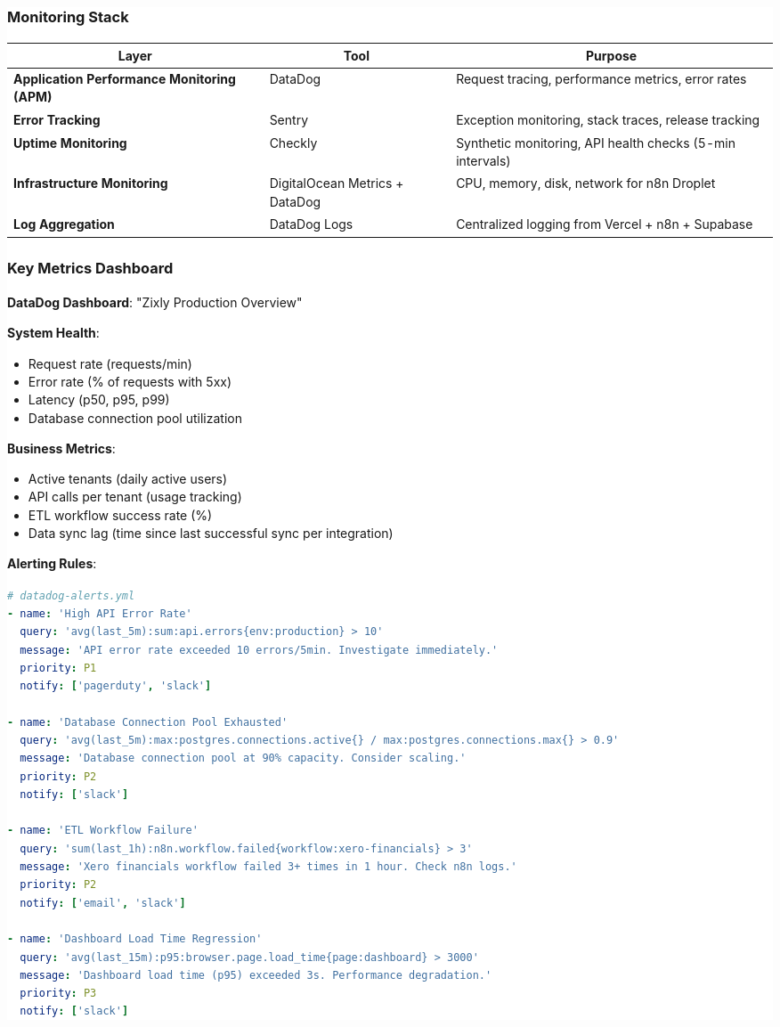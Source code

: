 ### Monitoring Stack

| Layer                                        | Tool                           | Purpose                                                   |
| -------------------------------------------- | ------------------------------ | --------------------------------------------------------- |
| **Application Performance Monitoring (APM)** | DataDog                        | Request tracing, performance metrics, error rates         |
| **Error Tracking**                           | Sentry                         | Exception monitoring, stack traces, release tracking      |
| **Uptime Monitoring**                        | Checkly                        | Synthetic monitoring, API health checks (5-min intervals) |
| **Infrastructure Monitoring**                | DigitalOcean Metrics + DataDog | CPU, memory, disk, network for n8n Droplet                |
| **Log Aggregation**                          | DataDog Logs                   | Centralized logging from Vercel + n8n + Supabase          |

### Key Metrics Dashboard

**DataDog Dashboard**: "Zixly Production Overview"

**System Health**:

- Request rate (requests/min)
- Error rate (% of requests with 5xx)
- Latency (p50, p95, p99)
- Database connection pool utilization

**Business Metrics**:

- Active tenants (daily active users)
- API calls per tenant (usage tracking)
- ETL workflow success rate (%)
- Data sync lag (time since last successful sync per integration)

**Alerting Rules**:

```yaml
# datadog-alerts.yml
- name: 'High API Error Rate'
  query: 'avg(last_5m):sum:api.errors{env:production} > 10'
  message: 'API error rate exceeded 10 errors/5min. Investigate immediately.'
  priority: P1
  notify: ['pagerduty', 'slack']

- name: 'Database Connection Pool Exhausted'
  query: 'avg(last_5m):max:postgres.connections.active{} / max:postgres.connections.max{} > 0.9'
  message: 'Database connection pool at 90% capacity. Consider scaling.'
  priority: P2
  notify: ['slack']

- name: 'ETL Workflow Failure'
  query: 'sum(last_1h):n8n.workflow.failed{workflow:xero-financials} > 3'
  message: 'Xero financials workflow failed 3+ times in 1 hour. Check n8n logs.'
  priority: P2
  notify: ['email', 'slack']

- name: 'Dashboard Load Time Regression'
  query: 'avg(last_15m):p95:browser.page.load_time{page:dashboard} > 3000'
  message: 'Dashboard load time (p95) exceeded 3s. Performance degradation.'
  priority: P3
  notify: ['slack']
```
